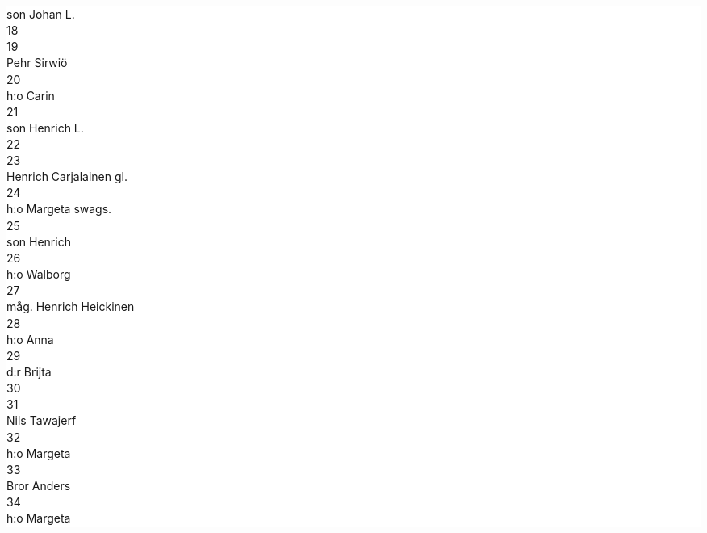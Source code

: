 <td class="s2"></td> <td class="s1"></td> <td class="s2"></td> <td class="s5" dir="ltr">son Johan</td> <td class="s4" dir="ltr">L.</td> </tr> <tr style="height: 20px"> <th id="0R17" style="height: 20px;" class="row-headers-background"> <div class="row-header-wrapper" style="line-height: 20px">18</div> </th> <td class="s2"></td> <td class="s1"></td> <td class="s2"></td> <td class="s1"></td> <td class="s2"></td> <td class="s1"></td> <td class="s2"></td> </tr> <tr style="height: 20px"> <th id="0R18" style="height: 20px;" class="row-headers-background"> <div class="row-header-wrapper" style="line-height: 20px">19</div> </th> <td class="s2"></td> <td class="s1"></td> <td class="s2"></td> <td class="s1"></td> <td class="s2"></td> <td class="s5" dir="ltr">Pehr Sirwiö</td> <td class="s2"></td> </tr> <tr style="height: 20px"> <th id="0R19" style="height: 20px;" class="row-headers-background"> <div class="row-header-wrapper" style="line-height: 20px">20</div> </th> <td class="s2"></td> <td class="s1"></td> <td class="s2"></td> <td class="s1"></td> <td class="s2"></td> <td class="s5" dir="ltr">h:o Carin</td> <td class="s2"></td> </tr> <tr style="height: 20px"> <th id="0R20" style="height: 20px;" class="row-headers-background"> <div class="row-header-wrapper" style="line-height: 20px">21</div> </th> <td class="s2"></td> <td class="s1"></td> <td class="s2"></td> <td class="s1"></td> <td class="s2"></td> <td class="s5" dir="ltr">son Henrich</td> <td class="s4" dir="ltr">L.</td> </tr> <tr style="height: 20px"> <th id="0R21" style="height: 20px;" class="row-headers-background"> <div class="row-header-wrapper" style="line-height: 20px">22</div> </th> <td class="s2"></td> <td class="s1"></td> <td class="s2"></td> <td class="s1"></td> <td class="s2"></td> <td class="s1"></td> <td class="s2"></td> </tr> <tr style="height: 20px"> <th id="0R22" style="height: 20px;" class="row-headers-background"> <div class="row-header-wrapper" style="line-height: 20px">23</div> </th> <td class="s2"></td> <td class="s1"></td> <td class="s2"></td> <td class="s1"></td> <td class="s2"></td> <td class="s5" dir="ltr">Henrich Carjalainen</td> <td class="s4" dir="ltr">gl.</td> </tr> <tr style="height: 20px"> <th id="0R23" style="height: 20px;" class="row-headers-background"> <div class="row-header-wrapper" style="line-height: 20px">24</div> </th> <td class="s2"></td> <td class="s1"></td> <td class="s2"></td> <td class="s1"></td> <td class="s2"></td> <td class="s5" dir="ltr">h:o Margeta</td> <td class="s4" dir="ltr">swags.</td> </tr> <tr style="height: 20px"> <th id="0R24" style="height: 20px;" class="row-headers-background"> <div class="row-header-wrapper" style="line-height: 20px">25</div> </th> <td class="s2"></td> <td class="s1"></td> <td class="s2"></td> <td class="s1"></td> <td class="s2"></td> <td class="s5" dir="ltr">son Henrich</td> <td class="s2"></td> </tr> <tr style="height: 20px"> <th id="0R25" style="height: 20px;" class="row-headers-background"> <div class="row-header-wrapper" style="line-height: 20px">26</div> </th> <td class="s2"></td> <td class="s1"></td> <td class="s2"></td> <td class="s1"></td> <td class="s2"></td> <td class="s5" dir="ltr">h:o Walborg</td> <td class="s2"></td> </tr> <tr style="height: 20px"> <th id="0R26" style="height: 20px;" class="row-headers-background"> <div class="row-header-wrapper" style="line-height: 20px">27</div> </th> <td class="s2"></td> <td class="s1"></td> <td class="s2"></td> <td class="s1"></td> <td class="s2"></td> <td class="s5" dir="ltr">måg. Henrich Heickinen</td> <td class="s2"></td> </tr> <tr style="height: 20px"> <th id="0R27" style="height: 20px;" class="row-headers-background"> <div class="row-header-wrapper" style="line-height: 20px">28</div> </th> <td class="s2"></td> <td class="s1"></td> <td class="s2"></td> <td class="s1"></td> <td class="s2"></td> <td class="s5" dir="ltr">h:o Anna</td> <td class="s2"></td> </tr> <tr style="height: 20px"> <th id="0R28" style="height: 20px;" class="row-headers-background"> <div class="row-header-wrapper" style="line-height: 20px">29</div> </th> <td class="s2"></td> <td class="s1"></td> <td class="s2"></td> <td class="s1"></td> <td class="s2"></td> <td class="s5" dir="ltr">d:r Brijta</td> <td class="s2"></td> </tr> <tr style="height: 20px"> <th id="0R29" style="height: 20px;" class="row-headers-background"> <div class="row-header-wrapper" style="line-height: 20px">30</div> </th> <td class="s2"></td> <td class="s1"></td> <td class="s2"></td> <td class="s1"></td> <td class="s2"></td> <td class="s1"></td> <td class="s2"></td> </tr> <tr style="height: 20px"> <th id="0R30" style="height: 20px;" class="row-headers-background"> <div class="row-header-wrapper" style="line-height: 20px">31</div> </th> <td class="s2"></td> <td class="s1"></td> <td class="s2"></td> <td class="s1"></td> <td class="s2"></td> <td class="s5" dir="ltr">Nils Tawajerf</td> <td class="s2"></td> </tr> <tr style="height: 20px"> <th id="0R31" style="height: 20px;" class="row-headers-background"> <div class="row-header-wrapper" style="line-height: 20px">32</div> </th> <td class="s2"></td> <td class="s1"></td> <td class="s2"></td> <td class="s1"></td> <td class="s2"></td> <td class="s5" dir="ltr">h:o Margeta</td> <td class="s2"></td> </tr> <tr style="height: 20px"> <th id="0R32" style="height: 20px;" class="row-headers-background"> <div class="row-header-wrapper" style="line-height: 20px">33</div> </th> <td class="s2"></td> <td class="s1"></td> <td class="s2"></td> <td class="s1"></td> <td class="s2"></td> <td class="s5" dir="ltr">Bror Anders</td> <td class="s2"></td> </tr> <tr style="height: 20px"> <th id="0R33" style="height: 20px;" class="row-headers-background"> <div class="row-header-wrapper" style="line-height: 20px">34</div> </th> <td class="s2"></td> <td class="s1"></td> <td class="s2"></td> <td class="s1"></td> <td class="s2"></td> <td class="s5" dir="ltr">h:o Margeta</td> <td class="s2"></td> </tr>
